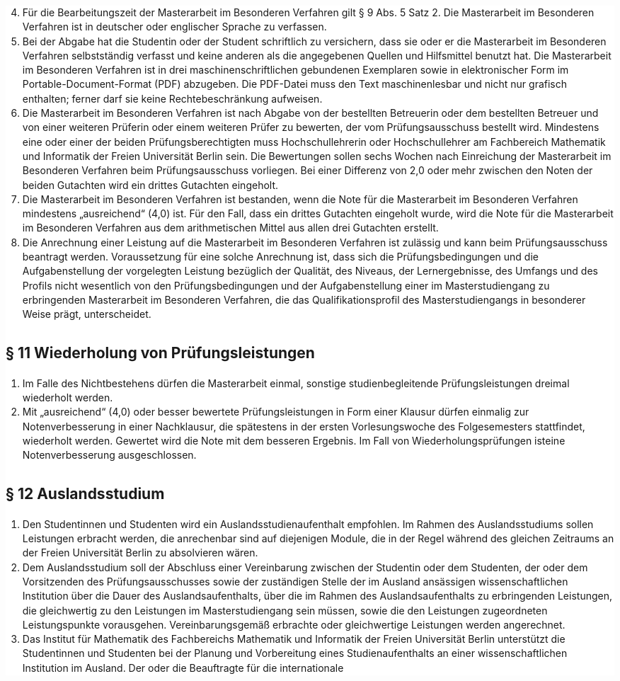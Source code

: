 4. Für die Bearbeitungszeit der Masterarbeit im Besonderen Verfahren gilt § 9
   Abs. 5 Satz 2. Die Masterarbeit im Besonderen Verfahren ist in deutscher oder
   englischer Sprache zu verfassen.
5. Bei der Abgabe hat die Studentin oder der Student schriftlich zu versichern,
   dass sie oder er die Masterarbeit im Besonderen Verfahren selbstständig
   verfasst und keine anderen als die angegebenen Quellen und Hilfsmittel
   benutzt hat. Die Masterarbeit im Besonderen Verfahren ist in drei
   maschinenschriftlichen gebundenen Exemplaren sowie in elektronischer Form im
   Portable-Document-Format (PDF) abzugeben. Die PDF-Datei muss den Text
   maschinenlesbar und nicht nur grafisch enthalten; ferner darf sie keine
   Rechtebeschränkung aufweisen.
6. Die Masterarbeit im Besonderen Verfahren ist nach Abgabe von der bestellten
   Betreuerin oder dem bestellten Betreuer und von einer weiteren Prüferin oder
   einem weiteren Prüfer zu bewerten, der vom Prüfungsausschuss bestellt wird.
   Mindestens eine oder einer der beiden Prüfungsberechtigten muss
   Hochschullehrerin oder Hochschullehrer am Fachbereich Mathematik und
   Informatik der Freien Universität Berlin sein. Die Bewertungen sollen sechs
   Wochen nach Einreichung der Masterarbeit im Besonderen Verfahren beim
   Prüfungsausschuss vorliegen. Bei einer Differenz von 2,0 oder mehr zwischen
   den Noten der beiden Gutachten wird ein drittes Gutachten eingeholt.
7. Die Masterarbeit im Besonderen Verfahren ist bestanden, wenn die Note für die
   Masterarbeit im Besonderen Verfahren mindestens „ausreichend“ (4,0) ist. Für
   den Fall, dass ein drittes Gutachten eingeholt wurde, wird die Note für die
   Masterarbeit im Besonderen Verfahren aus dem arithmetischen Mittel aus allen
   drei Gutachten erstellt.
8. Die Anrechnung einer Leistung auf die Masterarbeit im Besonderen Verfahren
   ist zulässig und kann beim Prüfungsausschuss beantragt werden. Voraussetzung
   für eine solche Anrechnung ist, dass sich die Prüfungsbedingungen und die
   Aufgabenstellung der vorgelegten Leistung bezüglich der Qualität, des
   Niveaus, der Lernergebnisse, des Umfangs und des Profils nicht wesentlich von
   den Prüfungsbedingungen und der Aufgabenstellung einer im Masterstudiengang
   zu erbringenden Masterarbeit im Besonderen Verfahren, die das
   Qualifikationsprofil des Masterstudiengangs in besonderer Weise prägt,
   unterscheidet.

## § 11 Wiederholung von Prüfungsleistungen

1. Im Falle des Nichtbestehens dürfen die Masterarbeit einmal, sonstige
   studienbegleitende Prüfungsleistungen dreimal wiederholt werden.
2. Mit „ausreichend“ (4,0) oder besser bewertete Prüfungsleistungen in Form
   einer Klausur dürfen einmalig zur Notenverbesserung in einer Nachklausur, die
   spätestens in der ersten Vorlesungswoche des Folgesemesters stattfindet,
   wiederholt werden. Gewertet wird die Note mit dem besseren Ergebnis. Im Fall
   von Wiederholungsprüfungen isteine Notenverbesserung ausgeschlossen.

## § 12 Auslandsstudium

1. Den Studentinnen und Studenten wird ein Auslandsstudienaufenthalt empfohlen.
   Im Rahmen des Auslandsstudiums sollen Leistungen erbracht werden, die
   anrechenbar sind auf diejenigen Module, die in der Regel während des gleichen
   Zeitraums an der Freien Universität Berlin zu absolvieren wären.
2. Dem Auslandsstudium soll der Abschluss einer Vereinbarung zwischen der
   Studentin oder dem Studenten, der oder dem Vorsitzenden des
   Prüfungsausschusses sowie der zuständigen Stelle der im Ausland ansässigen
   wissenschaftlichen Institution über die Dauer des Auslandsaufenthalts, über
   die im Rahmen des Auslandsaufenthalts zu erbringenden Leistungen, die
   gleichwertig zu den Leistungen im Masterstudiengang sein müssen, sowie die
   den Leistungen zugeordneten Leistungspunkte vorausgehen. Vereinbarungsgemäß
   erbrachte oder gleichwertige Leistungen werden angerechnet.
3. Das Institut für Mathematik des Fachbereichs Mathematik und Informatik der
   Freien Universität Berlin unterstützt die Studentinnen und Studenten bei der
   Planung und Vorbereitung eines Studienaufenthalts an einer wissenschaftlichen
   Institution im Ausland. Der oder die Beauftragte für die internationale